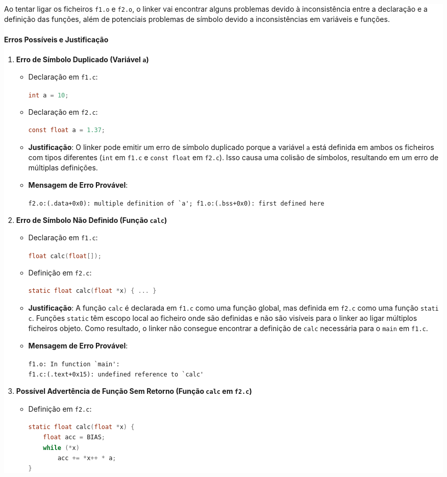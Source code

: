 Ao tentar ligar os ficheiros `f1.o` e `f2.o`, o linker vai encontrar alguns problemas devido à inconsistência entre a declaração e a definição das funções, além de potenciais problemas de símbolo devido a inconsistências em variáveis e funções. 

#### Erros Possíveis e Justificação

1. **Erro de Símbolo Duplicado (Variável `a`)**
   - Declaração em `f1.c`:
     ```c
     int a = 10;
     ```
   - Declaração em `f2.c`:
     ```c
     const float a = 1.37;
     ```

   - **Justificação**: O linker pode emitir um erro de símbolo duplicado porque a variável `a` está definida em ambos os ficheiros com tipos diferentes (`int` em `f1.c` e `const float` em `f2.c`). Isso causa uma colisão de símbolos, resultando em um erro de múltiplas definições.

   - **Mensagem de Erro Provável**: 
     ```
     f2.o:(.data+0x0): multiple definition of `a'; f1.o:(.bss+0x0): first defined here
     ```

2. **Erro de Símbolo Não Definido (Função `calc`)**
   - Declaração em `f1.c`:
     ```c
     float calc(float[]);
     ```
   - Definição em `f2.c`:
     ```c
     static float calc(float *x) { ... }
     ```

   - **Justificação**: A função `calc` é declarada em `f1.c` como uma função global, mas definida em `f2.c` como uma função `static`. Funções `static` têm escopo local ao ficheiro onde são definidas e não são visíveis para o linker ao ligar múltiplos ficheiros objeto. Como resultado, o linker não consegue encontrar a definição de `calc` necessária para o `main` em `f1.c`.

   - **Mensagem de Erro Provável**: 
     ```
     f1.o: In function `main': 
     f1.c:(.text+0x15): undefined reference to `calc'
     ```

3. **Possível Advertência de Função Sem Retorno (Função `calc` em `f2.c`)**
   - Definição em `f2.c`:
     ```c
     static float calc(float *x) {
         float acc = BIAS;
         while (*x)
             acc += *x++ * a;
     }
     ```
